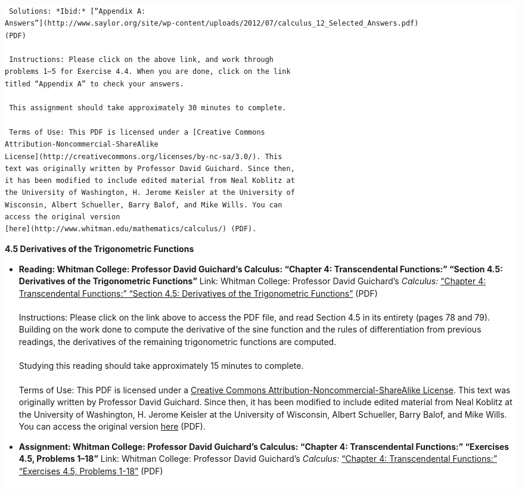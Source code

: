      Solutions: *Ibid:* [“Appendix A:
    Answers”](http://www.saylor.org/site/wp-content/uploads/2012/07/calculus_12_Selected_Answers.pdf)
    (PDF)  
        
     Instructions: Please click on the above link, and work through
    problems 1–5 for Exercise 4.4. When you are done, click on the link
    titled “Appendix A” to check your answers.  
        
     This assignment should take approximately 30 minutes to complete.  
      
     Terms of Use: This PDF is licensed under a [Creative Commons
    Attribution-Noncommercial-ShareAlike
    License](http://creativecommons.org/licenses/by-nc-sa/3.0/). This
    text was originally written by Professor David Guichard. Since then,
    it has been modified to include edited material from Neal Koblitz at
    the University of Washington, H. Jerome Keisler at the University of
    Wisconsin, Albert Schueller, Barry Balof, and Mike Wills. You can
    access the original version
    [here](http://www.whitman.edu/mathematics/calculus/) (PDF).

**4.5 Derivatives of the Trigonometric Functions** <span
id="4.5"></span> 
-   **Reading: Whitman College: Professor David Guichard’s Calculus:
    “Chapter 4: Transcendental Functions:” “Section 4.5: Derivatives of
    the Trigonometric Functions”**
    Link: Whitman College: Professor David Guichard’s *Calculus:*
    [“Chapter 4: Transcendental Functions:” “Section 4.5: Derivatives of
    the Trigonometric
    Functions”](http://www.saylor.org/site/wp-content/uploads/2012/07/calculus_04_Transcendental_Functions.pdf)
    (PDF)  
        
     Instructions: Please click on the link above to access the PDF
    file, and read Section 4.5 in its entirety (pages 78 and 79).
    Building on the work done to compute the derivative of the sine
    function and the rules of differentiation from previous readings,
    the derivatives of the remaining trigonometric functions are
    computed.  
        
     Studying this reading should take approximately 15 minutes to
    complete.  
        
     Terms of Use: This PDF is licensed under a [Creative Commons
    Attribution-Noncommercial-ShareAlike
    License](http://creativecommons.org/licenses/by-nc-sa/3.0/). This
    text was originally written by Professor David Guichard. Since then,
    it has been modified to include edited material from Neal Koblitz at
    the University of Washington, H. Jerome Keisler at the University of
    Wisconsin, Albert Schueller, Barry Balof, and Mike Wills. You can
    access the original version
    [here](http://www.whitman.edu/mathematics/calculus/) (PDF).

-   **Assignment: Whitman College: Professor David Guichard’s Calculus:
    “Chapter 4: Transcendental Functions:” “Exercises 4.5, Problems
    1–18”**
    Link: Whitman College: Professor David Guichard’s *Calculus:*
    [“Chapter 4: Transcendental Functions:” “Exercises 4.5, Problems
    1-18”](http://www.saylor.org/site/wp-content/uploads/2012/07/calculus_04_Transcendental_Functions.pdf)
    (PDF)  
        